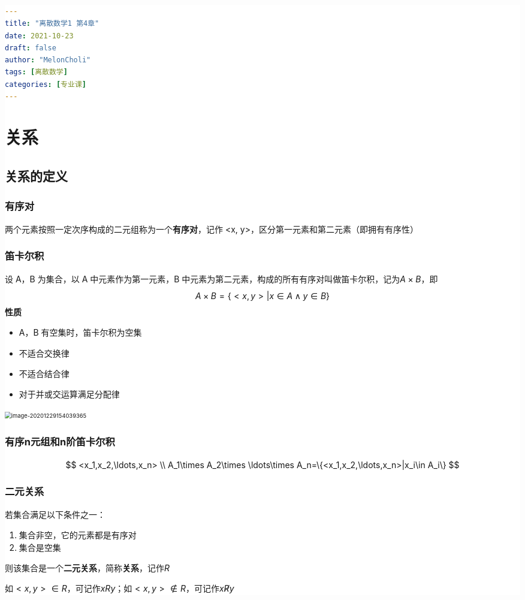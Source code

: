 ```yaml
---
title: "离散数学1 第4章"
date: 2021-10-23
draft: false
author: "MelonCholi"
tags: [离散数学]
categories: [专业课]
---
```


# 关系

## 关系的定义

### 有序对

两个元素按照一定次序构成的二元组称为一个**有序对**，记作 <x, y>​，区分第一元素和第二元素（即拥有有序性）

### 笛卡尔积

设 A，B 为集合，以 A 中元素作为第一元素，B 中元素为第二元素，构成的所有有序对叫做笛卡尔积，记为$A\times B$，即
$$
A\times B=\{<x,y>|x\in A\land y\in B\}
$$
**性质**

- A，B 有空集时，笛卡尔积为空集
- 不适合交换律
- 不适合结合律

- 对于并或交运算满足分配律

<img src="https://trou.oss-cn-shanghai.aliyuncs.com/img/image-20201229154039365.png" alt="image-20201229154039365" style="zoom: 67%;" />

### 有序n元组和n阶笛卡尔积

$$
<x_1,x_2,\ldots,x_n> \\
A_1\times A_2\times \ldots\times A_n=\{<x_1,x_2,\ldots,x_n>|x_i\in A_i\}
$$

### 二元关系

若集合满足以下条件之一：

1. 集合非空，它的元素都是有序对
2. 集合是空集

则该集合是一个**二元关系**，简称**关系**，记作$R$

如$<x,y>\in R$，可记作$xRy$；如$<x,y>\notin R$，可记作$x\not Ry$
